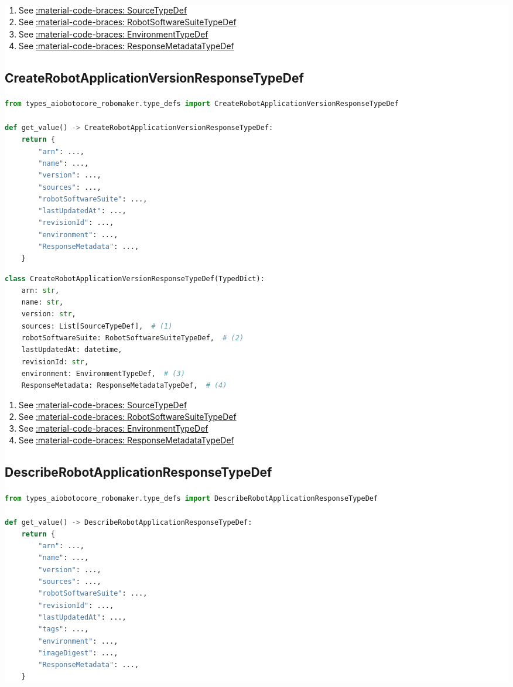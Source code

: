 1. See [:material-code-braces: SourceTypeDef](./type_defs.md#sourcetypedef) 
2. See [:material-code-braces: RobotSoftwareSuiteTypeDef](./type_defs.md#robotsoftwaresuitetypedef) 
3. See [:material-code-braces: EnvironmentTypeDef](./type_defs.md#environmenttypedef) 
4. See [:material-code-braces: ResponseMetadataTypeDef](./type_defs.md#responsemetadatatypedef) 
## CreateRobotApplicationVersionResponseTypeDef

```python title="Usage Example"
from types_aiobotocore_robomaker.type_defs import CreateRobotApplicationVersionResponseTypeDef

def get_value() -> CreateRobotApplicationVersionResponseTypeDef:
    return {
        "arn": ...,
        "name": ...,
        "version": ...,
        "sources": ...,
        "robotSoftwareSuite": ...,
        "lastUpdatedAt": ...,
        "revisionId": ...,
        "environment": ...,
        "ResponseMetadata": ...,
    }
```

```python title="Definition"
class CreateRobotApplicationVersionResponseTypeDef(TypedDict):
    arn: str,
    name: str,
    version: str,
    sources: List[SourceTypeDef],  # (1)
    robotSoftwareSuite: RobotSoftwareSuiteTypeDef,  # (2)
    lastUpdatedAt: datetime,
    revisionId: str,
    environment: EnvironmentTypeDef,  # (3)
    ResponseMetadata: ResponseMetadataTypeDef,  # (4)
```

1. See [:material-code-braces: SourceTypeDef](./type_defs.md#sourcetypedef) 
2. See [:material-code-braces: RobotSoftwareSuiteTypeDef](./type_defs.md#robotsoftwaresuitetypedef) 
3. See [:material-code-braces: EnvironmentTypeDef](./type_defs.md#environmenttypedef) 
4. See [:material-code-braces: ResponseMetadataTypeDef](./type_defs.md#responsemetadatatypedef) 
## DescribeRobotApplicationResponseTypeDef

```python title="Usage Example"
from types_aiobotocore_robomaker.type_defs import DescribeRobotApplicationResponseTypeDef

def get_value() -> DescribeRobotApplicationResponseTypeDef:
    return {
        "arn": ...,
        "name": ...,
        "version": ...,
        "sources": ...,
        "robotSoftwareSuite": ...,
        "revisionId": ...,
        "lastUpdatedAt": ...,
        "tags": ...,
        "environment": ...,
        "imageDigest": ...,
        "ResponseMetadata": ...,
    }
```
